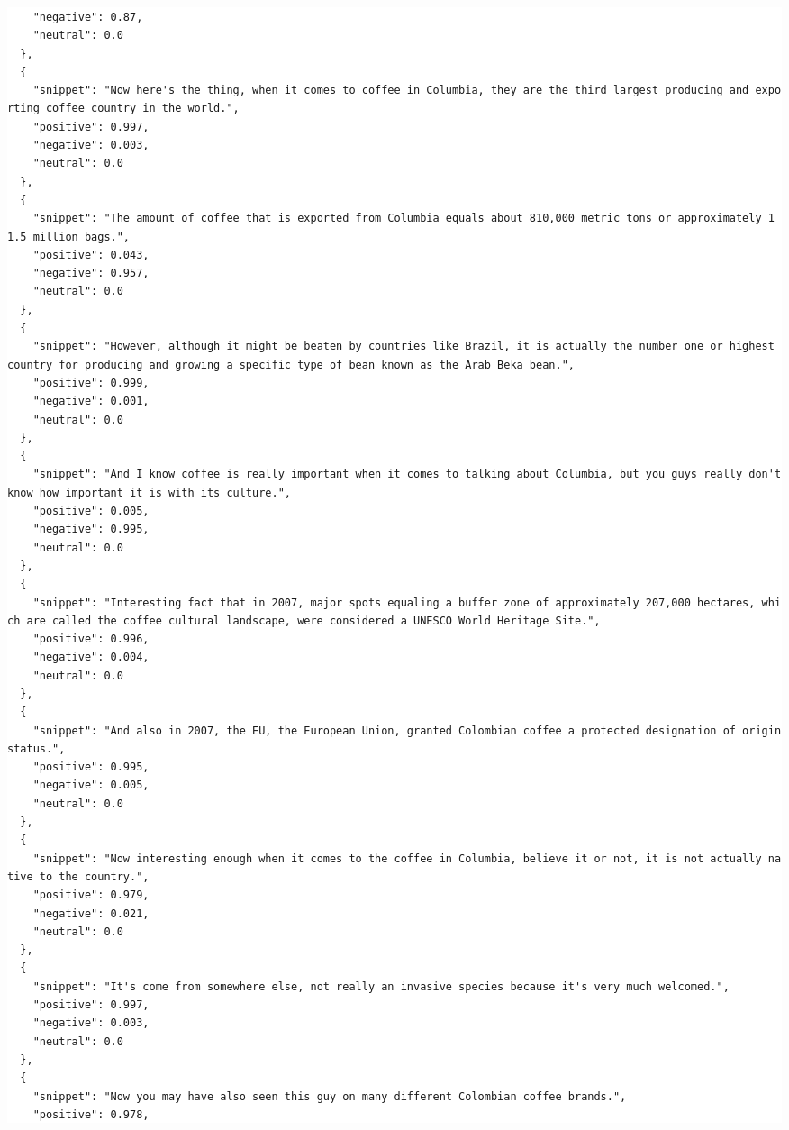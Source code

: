         "negative": 0.87,
        "neutral": 0.0
      },
      {
        "snippet": "Now here's the thing, when it comes to coffee in Columbia, they are the third largest producing and exporting coffee country in the world.",
        "positive": 0.997,
        "negative": 0.003,
        "neutral": 0.0
      },
      {
        "snippet": "The amount of coffee that is exported from Columbia equals about 810,000 metric tons or approximately 11.5 million bags.",
        "positive": 0.043,
        "negative": 0.957,
        "neutral": 0.0
      },
      {
        "snippet": "However, although it might be beaten by countries like Brazil, it is actually the number one or highest country for producing and growing a specific type of bean known as the Arab Beka bean.",
        "positive": 0.999,
        "negative": 0.001,
        "neutral": 0.0
      },
      {
        "snippet": "And I know coffee is really important when it comes to talking about Columbia, but you guys really don't know how important it is with its culture.",
        "positive": 0.005,
        "negative": 0.995,
        "neutral": 0.0
      },
      {
        "snippet": "Interesting fact that in 2007, major spots equaling a buffer zone of approximately 207,000 hectares, which are called the coffee cultural landscape, were considered a UNESCO World Heritage Site.",
        "positive": 0.996,
        "negative": 0.004,
        "neutral": 0.0
      },
      {
        "snippet": "And also in 2007, the EU, the European Union, granted Colombian coffee a protected designation of origin status.",
        "positive": 0.995,
        "negative": 0.005,
        "neutral": 0.0
      },
      {
        "snippet": "Now interesting enough when it comes to the coffee in Columbia, believe it or not, it is not actually native to the country.",
        "positive": 0.979,
        "negative": 0.021,
        "neutral": 0.0
      },
      {
        "snippet": "It's come from somewhere else, not really an invasive species because it's very much welcomed.",
        "positive": 0.997,
        "negative": 0.003,
        "neutral": 0.0
      },
      {
        "snippet": "Now you may have also seen this guy on many different Colombian coffee brands.",
        "positive": 0.978,